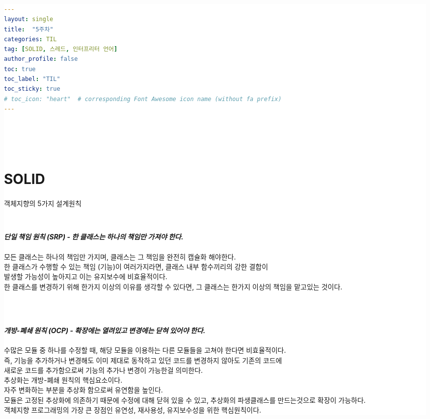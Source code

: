 ```yaml
---
layout: single
title:  "5주차"
categories: TIL
tag: [SOLID, 스레드, 인터프리터 언어]
author_profile: false
toc: true
toc_label: "TIL"
toc_sticky: true
# toc_icon: "heart"  # corresponding Font Awesome icon name (without fa prefix)
---
```

<br><br><br>



# SOLID
객체지향의 5가지 설계원칙

<br>

***단일 책임 원칙 (SRP) - 한 클래스는 하나의 책임만 가져야 한다.***
<br>
<br>
모든 클래스는 하나의 책임만 가지며, 클래스는 그 책임을 완전히 캡슐화 해야한다.
<br>
한 클래스가 수행할 수 있는 책임 (기능)이 여러가지라면, 클래스 내부 함수끼리의 강한 결합이
<br>
발생할 가능성이 높아지고 이는 유지보수에 비효율적이다.
<br>
한 클래스를 변경하기 위해 한가지 이상의 이유를 생각할 수 있다면, 그 클래스는 한가지 이상의 책임을 맡고있는 것이다.

<br>
<br>

***개방-폐쇄 원칙 (OCP) - 확장에는 열려있고 변경에는 닫혀 있어야 한다.***
<br>
<br>
수많은 모듈 중 하나를 수정할 때, 해당 모듈을 이용하는 다른 모듈들을 고쳐야 한다면 비효율적이다.
<br>
즉, 기능을 추가하거나 변경해도 이미 제대로 동작하고 있던 코드를 변경하지 않아도 기존의 코드에
<br>
새로운 코드를 추가함으로써 기능의 추가나 변경이 가능한걸 의미한다.
<br>
추상화는 개방-폐쇄 원칙의 핵심요소이다.
<br>
자주 변화하는 부분을 추상화 함으로써 유연함을 높인다.
<br>
모듈은 고정된 추상화에 의존하기 때문에 수정에 대해 닫혀 있을 수 있고, 추상화의 파생클래스를 만드는것으로 확장이 가능하다.
<br>
객체지향 프로그래밍의 가장 큰 장점인 유연성, 재사용성, 유지보수성을 위한 핵심원칙이다.
